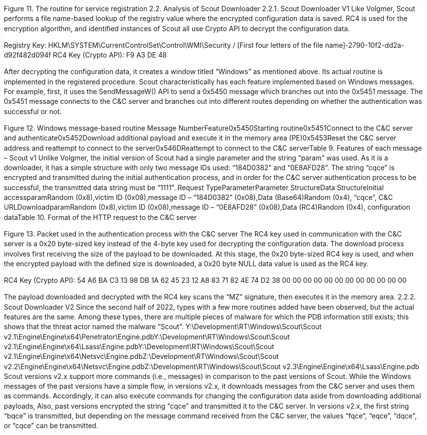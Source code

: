 Figure 11. The routine for service registration
2.2. Analysis of Scout Downloader
2.2.1. Scout Downloader V1
Like Volgmer, Scout performs a file name-based lookup of the registry value where the encrypted configuration data is saved. RC4 is used for the encryption algorithm, and identified instances of Scout all use Crypto API to decrypt the configuration data.

Registry Key: HKLM\SYSTEM\CurrentControlSet\Control\WMI\Security / [First four letters of the file name]-2790-10f2-dd2a-d92f482d094f
RC4 Key (Crypto API): F9 A3 DE 48

After decrypting the configuration data, it creates a window titled “Windows” as mentioned above. Its actual routine is implemented in the registered procedure. Scout characteristically has each feature implemented based on Windows messages. For example, first, it uses the SendMessageW() API to send a 0x5450 message which branches out into the 0x5451 message. The 0x5451 message connects to the C&C server and branches out into different routes depending on whether the authentication was successful or not.

Figure 12. Windows message-based routine
Message NumberFeature0x5450Starting routine0x5451Connect to the C&C server and authenticate0x5452Download additional payload and execute it in the memory area (PE)0x5453Reset the C&C server address and reattempt to connect to the server0x546DReattempt to connect to the C&C serverTable 9. Features of each message – Scout v1
Unlike Volgmer, the initial version of Scout had a single parameter and the string “param” was used. As it is a downloader, it has a simple structure with only two message IDs used: “184D0382” and “0E8AFD28”. The string “cqce” is encrypted and transmitted during the initial authentication process, and in order for the C&C server authentication process to be successful, the transmitted data string must be “1111”.
Request TypeParameterParameter StructureData StructureInitial accessparamRandom (0x8),victim ID (0x08),message ID – “184D0382” (0x08),Data (Base64)Random (0x4), “cqce”, C&C URLDownloadparamRandom (0x8),victim ID (0x08),message ID – “0E8AFD28” (0x08),Data (RC4)Random (0x4), configuration dataTable 10. Format of the HTTP request to the C&C server

Figure 13. Packet used in the authentication process with the C&C server
The RC4 key used in communication with the C&C server is a 0x20 byte-sized key instead of the 4-byte key used for decrypting the configuration data. The download process involves first receiving the size of the payload to be downloaded. At this stage, the 0x20 byte-sized RC4 key is used, and when the encrypted payload with the defined size is downloaded, a 0x20 byte NULL data value is used as the RC4 key.

RC4 Key (Crypto API): 54 A6 BA C3 13 98 DB 1A 62 45 23 12 A8 83 71 82 4E 74 D2 38 00 00 00 00 00 00 00 00 00 00 00 00

The payload downloaded and decrypted with the RC4 key scans the “MZ” signature, then executes it in the memory area.
2.2.2. Scout Downloader V2
Since the second half of 2022, types with a few more routines added have been observed, but the actual features are the same. Among these types, there are multiple pieces of malware for which the PDB information still exists; this shows that the threat actor named the malware “Scout”.
Y:\Development\RT\Windows\Scout\Scout v2.1\Engine\Engine\x64\Penetrator\Engine.pdbY:\Development\RT\Windows\Scout\Scout v2.1\Engine\Engine\x64\Lsass\Engine.pdbY:\Development\RT\Windows\Scout\Scout v2.1\Engine\Engine\x64\Netsvc\Engine.pdbZ:\Development\RT\Windows\Scout\Scout v2.2\Engine\Engine\x64\Netsvc\Engine.pdbZ:\Development\RT\Windows\Scout\Scout v2.3\Engine\Engine\x64\Lsass\Engine.pdb
Scout versions v2.x support more commands (i.e., messages) in comparison to the past versions of Scout. While the Windows messages of the past versions have a simple flow, in versions v2.x, it downloads messages from the C&C server and uses them as commands. Accordingly, it can also execute commands for changing the configuration data aside from downloading additional payloads, Also, past versions encrypted the string “cqce” and transmitted it to the C&C server. In versions v2.x, the first string “bqce” is transmitted, but depending on the message command received from the C&C server, the values “fqce”, “eqce”, “dqce”, or “cqce” can be transmitted.
